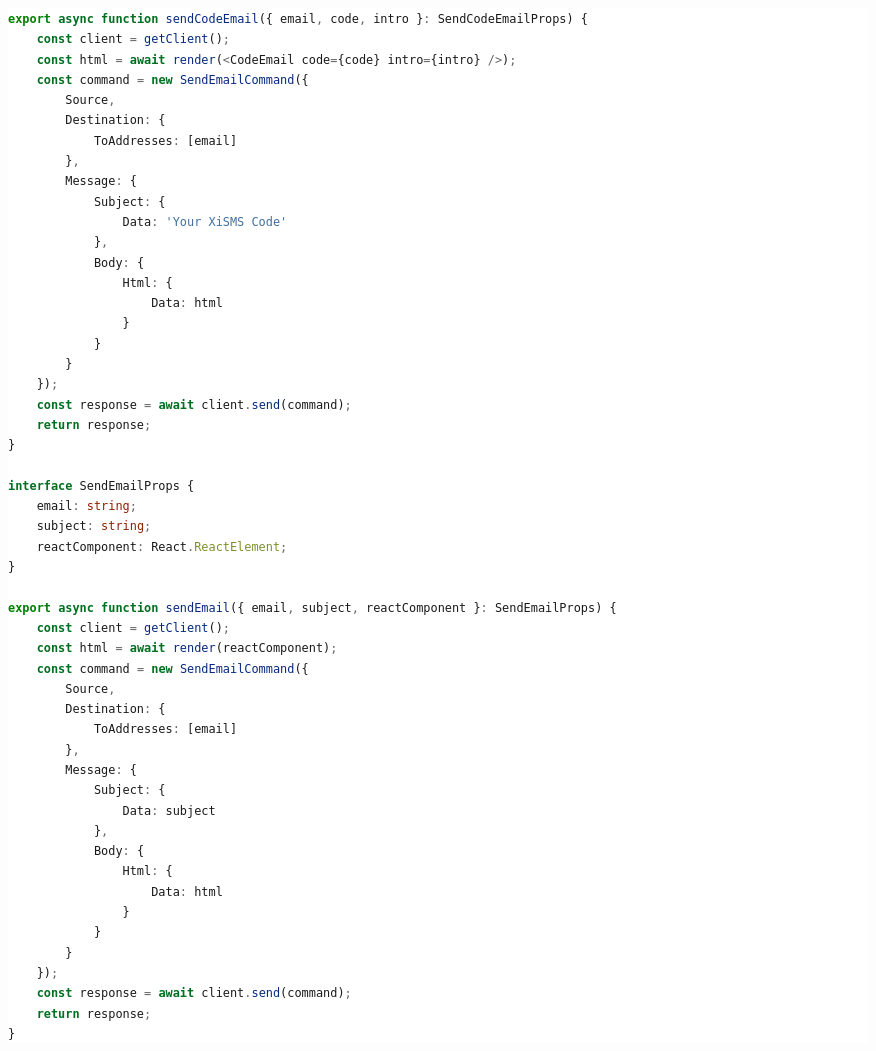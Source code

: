 ```ts
export async function sendCodeEmail({ email, code, intro }: SendCodeEmailProps) {
	const client = getClient();
	const html = await render(<CodeEmail code={code} intro={intro} />);
	const command = new SendEmailCommand({
		Source,
		Destination: {
			ToAddresses: [email]
		},
		Message: {
			Subject: {
				Data: 'Your XiSMS Code'
			},
			Body: {
				Html: {
					Data: html
				}
			}
		}
	});
	const response = await client.send(command);
	return response;
}

interface SendEmailProps {
	email: string;
	subject: string;
	reactComponent: React.ReactElement;
}

export async function sendEmail({ email, subject, reactComponent }: SendEmailProps) {
	const client = getClient();
	const html = await render(reactComponent);
	const command = new SendEmailCommand({
		Source,
		Destination: {
			ToAddresses: [email]
		},
		Message: {
			Subject: {
				Data: subject
			},
			Body: {
				Html: {
					Data: html
				}
			}
		}
	});
	const response = await client.send(command);
	return response;
}
```
